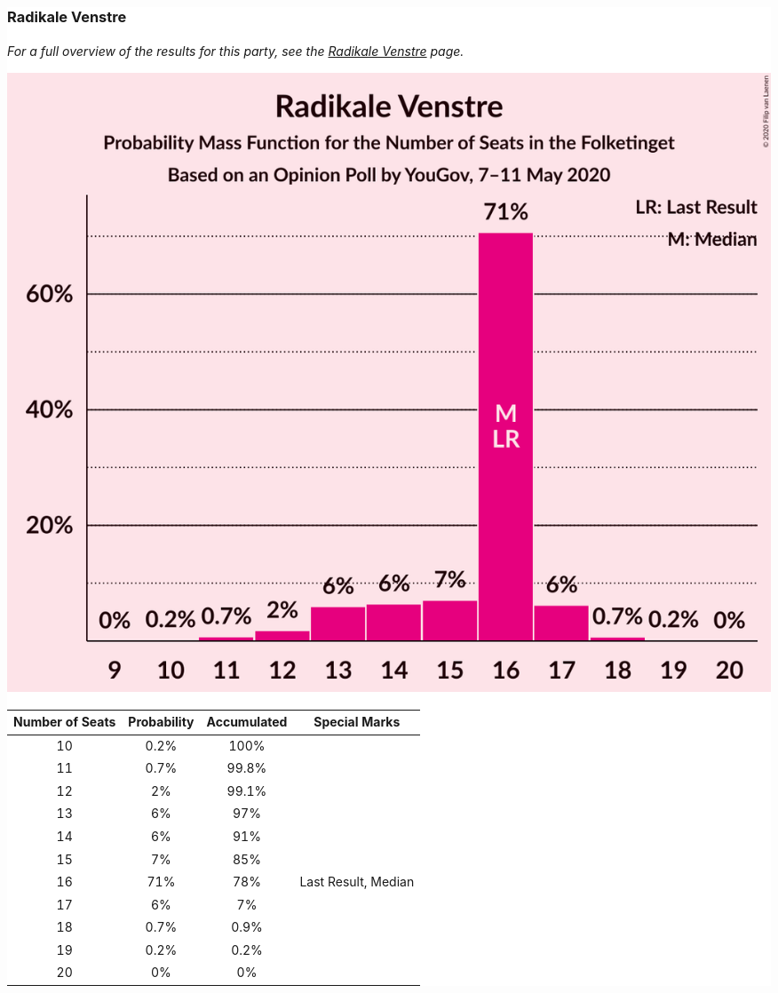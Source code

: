 ### Radikale Venstre

*For a full overview of the results for this party, see the [Radikale Venstre](party-radikalevenstre.html) page.*

![Graph with seats probability mass function not yet produced](2020-05-11-YouGov-seats-pmf-radikalevenstre.png "Seats Probability Mass Function")

| Number of Seats | Probability | Accumulated | Special Marks |
|:---------------:|:-----------:|:-----------:|:-------------:|
| 10 | 0.2% | 100% |  |
| 11 | 0.7% | 99.8% |  |
| 12 | 2% | 99.1% |  |
| 13 | 6% | 97% |  |
| 14 | 6% | 91% |  |
| 15 | 7% | 85% |  |
| 16 | 71% | 78% | Last Result, Median |
| 17 | 6% | 7% |  |
| 18 | 0.7% | 0.9% |  |
| 19 | 0.2% | 0.2% |  |
| 20 | 0% | 0% |  |
